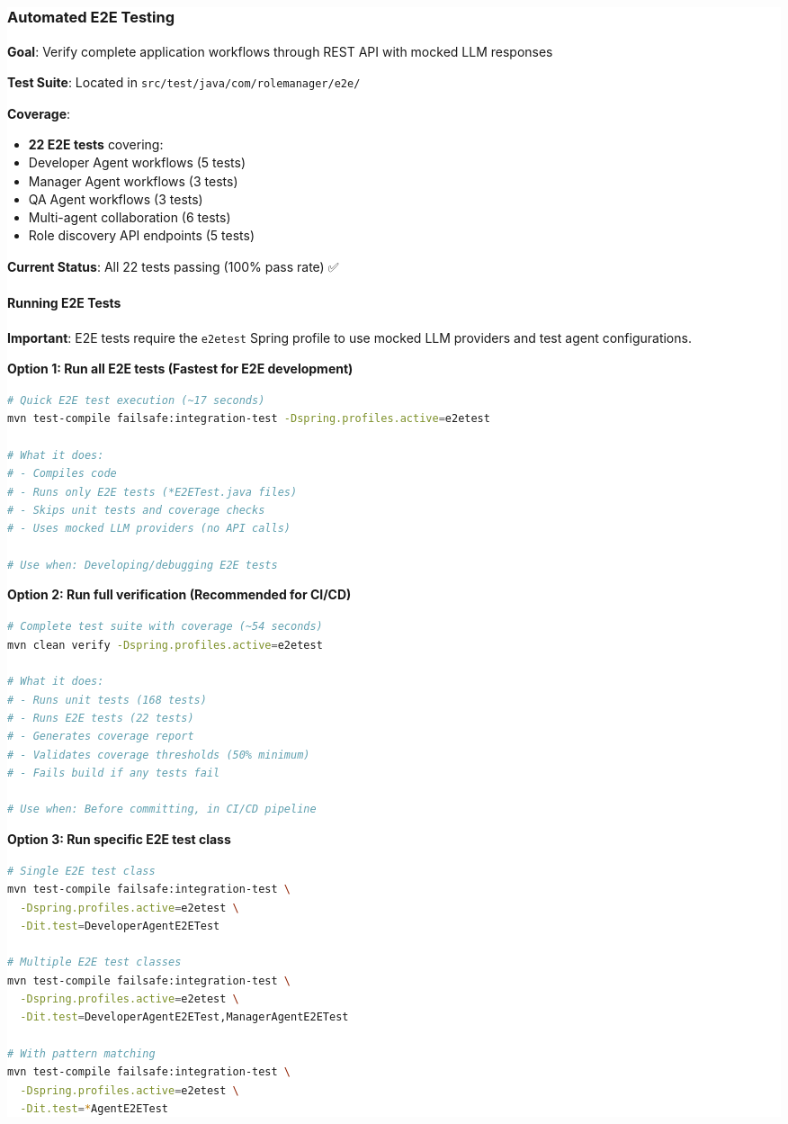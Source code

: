 ### Automated E2E Testing

**Goal**: Verify complete application workflows through REST API with mocked LLM responses

**Test Suite**: Located in `src/test/java/com/rolemanager/e2e/`

**Coverage**:
- **22 E2E tests** covering:
- Developer Agent workflows (5 tests)
- Manager Agent workflows (3 tests)
- QA Agent workflows (3 tests)
- Multi-agent collaboration (6 tests)
- Role discovery API endpoints (5 tests)

**Current Status**: All 22 tests passing (100% pass rate) ✅

#### Running E2E Tests

**Important**: E2E tests require the `e2etest` Spring profile to use mocked LLM providers and test agent configurations.

**Option 1: Run all E2E tests (Fastest for E2E development)**

```bash
# Quick E2E test execution (~17 seconds)
mvn test-compile failsafe:integration-test -Dspring.profiles.active=e2etest

# What it does:
# - Compiles code
# - Runs only E2E tests (*E2ETest.java files)
# - Skips unit tests and coverage checks
# - Uses mocked LLM providers (no API calls)

# Use when: Developing/debugging E2E tests
```

**Option 2: Run full verification (Recommended for CI/CD)**

```bash
# Complete test suite with coverage (~54 seconds)
mvn clean verify -Dspring.profiles.active=e2etest

# What it does:
# - Runs unit tests (168 tests)
# - Runs E2E tests (22 tests)
# - Generates coverage report
# - Validates coverage thresholds (50% minimum)
# - Fails build if any tests fail

# Use when: Before committing, in CI/CD pipeline
```

**Option 3: Run specific E2E test class**

```bash
# Single E2E test class
mvn test-compile failsafe:integration-test \
  -Dspring.profiles.active=e2etest \
  -Dit.test=DeveloperAgentE2ETest

# Multiple E2E test classes
mvn test-compile failsafe:integration-test \
  -Dspring.profiles.active=e2etest \
  -Dit.test=DeveloperAgentE2ETest,ManagerAgentE2ETest

# With pattern matching
mvn test-compile failsafe:integration-test \
  -Dspring.profiles.active=e2etest \
  -Dit.test=*AgentE2ETest
```
